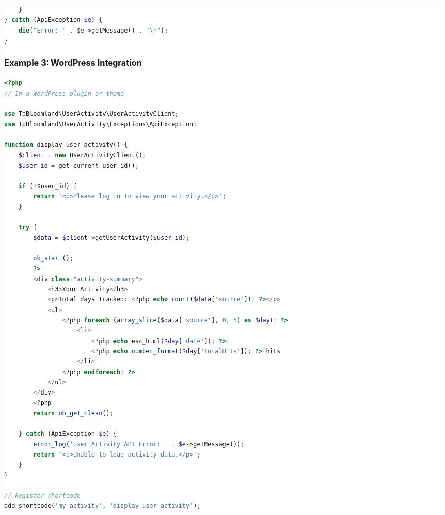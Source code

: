 ```php
    }
} catch (ApiException $e) {
    die("Error: " . $e->getMessage() . "\n");
}
```

### Example 3: WordPress Integration

```php
<?php
// In a WordPress plugin or theme

use TpBloomland\UserActivity\UserActivityClient;
use TpBloomland\UserActivity\Exceptions\ApiException;

function display_user_activity() {
    $client = new UserActivityClient();
    $user_id = get_current_user_id();

    if (!$user_id) {
        return '<p>Please log in to view your activity.</p>';
    }

    try {
        $data = $client->getUserActivity($user_id);

        ob_start();
        ?>
        <div class="activity-summary">
            <h3>Your Activity</h3>
            <p>Total days tracked: <?php echo count($data['source']); ?></p>
            <ul>
                <?php foreach (array_slice($data['source'], 0, 5) as $day): ?>
                    <li>
                        <?php echo esc_html($day['date']); ?>:
                        <?php echo number_format($day['totalHits']); ?> hits
                    </li>
                <?php endforeach; ?>
            </ul>
        </div>
        <?php
        return ob_get_clean();

    } catch (ApiException $e) {
        error_log('User Activity API Error: ' . $e->getMessage());
        return '<p>Unable to load activity data.</p>';
    }
}

// Register shortcode
add_shortcode('my_activity', 'display_user_activity');
```
